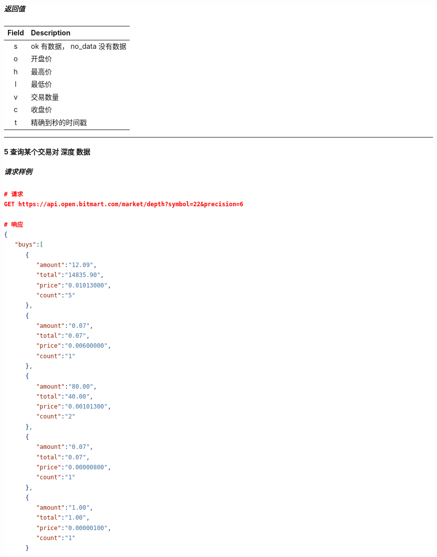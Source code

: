 
##### 返回值
| Field | Description |
|:-------------:|:-------------|
|s | ok 有数据， no_data 没有数据
|o | 开盘价
|h | 最高价
|l | 最低价
|v | 交易数量
|c | 收盘价
|t | 精确到秒的时间戳







--------




#### 5 查询某个交易对 深度 数据


##### 请求样例
```json
# 请求
GET https://api.open.bitmart.com/market/depth?symbol=22&precision=6

# 响应
{
   "buys":[
      {
         "amount":"12.09",
         "total":"14835.90",
         "price":"0.01013000",
         "count":"5"
      },
      {
         "amount":"0.07",
         "total":"0.07",
         "price":"0.00600000",
         "count":"1"
      },
      {
         "amount":"80.00",
         "total":"40.00",
         "price":"0.00101300",
         "count":"2"
      },
      {
         "amount":"0.07",
         "total":"0.07",
         "price":"0.00000800",
         "count":"1"
      },
      {
         "amount":"1.00",
         "total":"1.00",
         "price":"0.00000100",
         "count":"1"
      }
```
